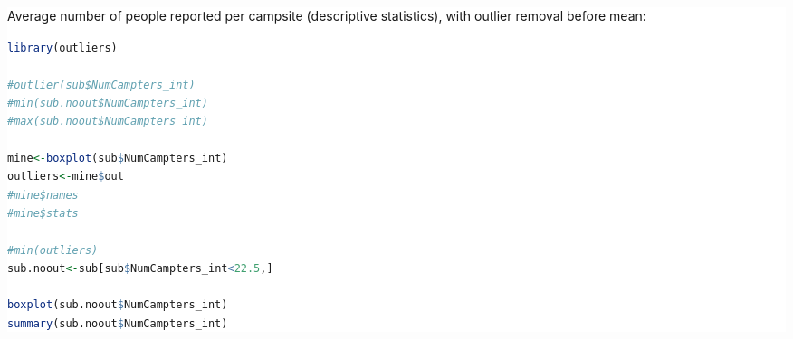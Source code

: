 Average number of people reported per campsite (descriptive statistics), with outlier removal before mean:

``` r
library(outliers)

#outlier(sub$NumCampters_int)
#min(sub.noout$NumCampters_int)
#max(sub.noout$NumCampters_int)

mine<-boxplot(sub$NumCampters_int)
outliers<-mine$out
#mine$names
#mine$stats

#min(outliers)
sub.noout<-sub[sub$NumCampters_int<22.5,]

boxplot(sub.noout$NumCampters_int)
summary(sub.noout$NumCampters_int)
```
